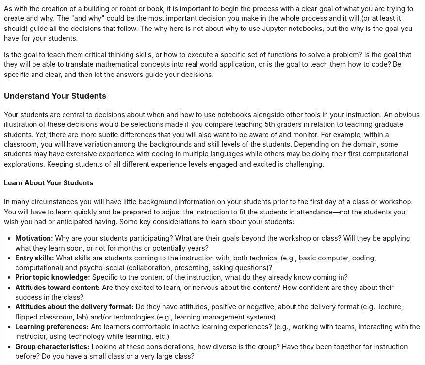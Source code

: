 As with the creation of a building or robot or book, it is important to begin
the process with a clear goal of what you are trying to create and why. The "and
why" could be the most important decision you make in the whole process and it
will (or at least it should) guide all the decisions that follow.  The why here
is not about why to use Jupyter notebooks, but the why is the goal you have for
your students.  

Is the goal to teach them critical thinking skills, or how to execute a specific
set of functions to solve a problem?  Is the goal that they will be able to
translate mathematical concepts into real world application, or is the goal to
teach them how to code?  Be specific and clear, and then let the answers guide
your decisions.


### Understand Your Students

Your students are central to decisions about when and how to use notebooks
alongside other tools in your instruction.  An obvious illustration of these
decisions would be selections made  if you compare teaching 5th graders in
relation to teaching graduate students. Yet, there are more subtle differences
that you will also want to be aware of and monitor.  For example, within a
classroom, you will have variation among the backgrounds and skill levels of the
students. Depending on the domain, some students may have extensive experience
with coding in multiple languages while others may be doing their first
computational explorations.  Keeping students of all different experience levels
engaged and excited is challenging.


#### Learn About Your Students

In many circumstances you will have little background information on your
students prior to the first day of a class or workshop. You will have to learn
quickly and be prepared to adjust the instruction to fit the students in
attendance—not the students you wish you had or anticipated having.  Some key
considerations to learn about your students:

*   **Motivation:** Why are your students participating?  What are their goals
    beyond the workshop or class? Will they be applying what they learn soon, or
    not for months or potentially years?
*   **Entry skills:** What skills are students coming to the instruction with,
    both technical (e.g., basic computer, coding, computational) and
    psycho-social (collaboration, presenting, asking questions)?
*   **Prior topic knowledge:** Specific to the content of the instruction, what
    do they already know coming in?
*   **Attitudes toward content:** Are they excited to learn, or nervous about
    the content? How confident are they about their success in the class?
*   **Attitudes about the delivery format:** Do they have attitudes, positive or
    negative, about the delivery format (e.g., lecture, flipped classroom, lab)
    and/or technologies (e.g., learning management systems)
*   **Learning preferences:** Are learners comfortable in active learning
    experiences? (e.g., working with teams, interacting with the instructor,
    using technology while learning, etc.)
*   **Group characteristics:** Looking at these considerations, how diverse is
    the group? Have they been together for instruction before?  Do you have a
    small class or a very large class?
